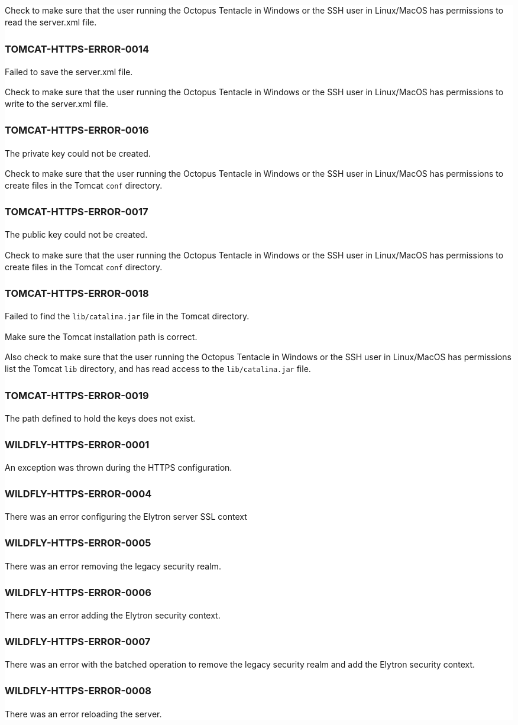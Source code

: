 Check to make sure that the user running the Octopus Tentacle in Windows or the SSH user in Linux/MacOS has permissions to read the server.xml file.

### TOMCAT-HTTPS-ERROR-0014
Failed to save the server.xml file.

Check to make sure that the user running the Octopus Tentacle in Windows or the SSH user in Linux/MacOS has permissions to write to the server.xml file.

### TOMCAT-HTTPS-ERROR-0016
The private key could not be created.

Check to make sure that the user running the Octopus Tentacle in Windows or the SSH user in Linux/MacOS has permissions to create files in the Tomcat `conf` directory.

### TOMCAT-HTTPS-ERROR-0017
The public key could not be created.

Check to make sure that the user running the Octopus Tentacle in Windows or the SSH user in Linux/MacOS has permissions to create files in the Tomcat `conf` directory.

### TOMCAT-HTTPS-ERROR-0018
Failed to find the `lib/catalina.jar` file in the Tomcat directory.

Make sure the Tomcat installation path is correct.

Also check to make sure that the user running the Octopus Tentacle in Windows or the SSH user in Linux/MacOS has permissions list the Tomcat `lib` directory, and has read access to the `lib/catalina.jar` file.

### TOMCAT-HTTPS-ERROR-0019
The path defined to hold the keys does not exist.

### WILDFLY-HTTPS-ERROR-0001
An exception was thrown during the HTTPS configuration.

### WILDFLY-HTTPS-ERROR-0004
There was an error configuring the Elytron server SSL context

### WILDFLY-HTTPS-ERROR-0005
There was an error removing the legacy security realm.

### WILDFLY-HTTPS-ERROR-0006
There was an error adding the Elytron security context.

### WILDFLY-HTTPS-ERROR-0007
There was an error with the batched operation to remove the legacy security realm and add the Elytron security context.

### WILDFLY-HTTPS-ERROR-0008
There was an error reloading the server.
